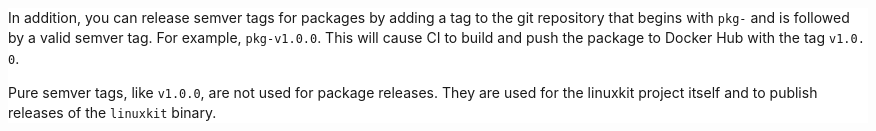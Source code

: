 In addition, you can release semver tags for packages by adding a tag to the git repository that begins with `pkg-` and is
followed by a valid semver tag. For example, `pkg-v1.0.0`. This will cause CI to build and push the package to Docker Hub
with the tag `v1.0.0`.

Pure semver tags, like `v1.0.0`, are not used for package releases. They are used for the linuxkit project itself and to
publish releases of the `linuxkit` binary.
